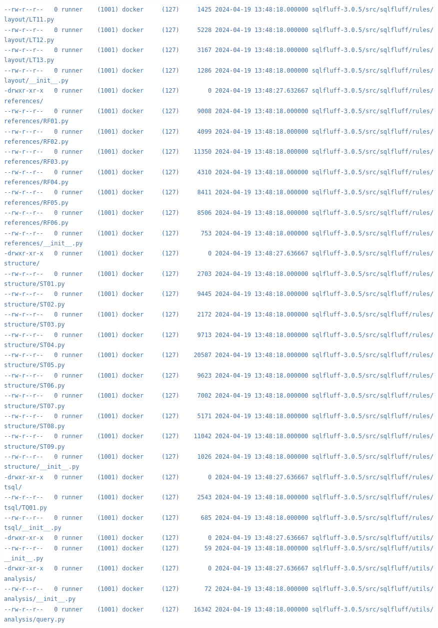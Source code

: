 ```diff
--rw-r--r--   0 runner    (1001) docker     (127)     1425 2024-04-19 13:48:18.000000 sqlfluff-3.0.5/src/sqlfluff/rules/layout/LT11.py
--rw-r--r--   0 runner    (1001) docker     (127)     5228 2024-04-19 13:48:18.000000 sqlfluff-3.0.5/src/sqlfluff/rules/layout/LT12.py
--rw-r--r--   0 runner    (1001) docker     (127)     3167 2024-04-19 13:48:18.000000 sqlfluff-3.0.5/src/sqlfluff/rules/layout/LT13.py
--rw-r--r--   0 runner    (1001) docker     (127)     1286 2024-04-19 13:48:18.000000 sqlfluff-3.0.5/src/sqlfluff/rules/layout/__init__.py
-drwxr-xr-x   0 runner    (1001) docker     (127)        0 2024-04-19 13:48:27.632667 sqlfluff-3.0.5/src/sqlfluff/rules/references/
--rw-r--r--   0 runner    (1001) docker     (127)     9008 2024-04-19 13:48:18.000000 sqlfluff-3.0.5/src/sqlfluff/rules/references/RF01.py
--rw-r--r--   0 runner    (1001) docker     (127)     4099 2024-04-19 13:48:18.000000 sqlfluff-3.0.5/src/sqlfluff/rules/references/RF02.py
--rw-r--r--   0 runner    (1001) docker     (127)    11350 2024-04-19 13:48:18.000000 sqlfluff-3.0.5/src/sqlfluff/rules/references/RF03.py
--rw-r--r--   0 runner    (1001) docker     (127)     4310 2024-04-19 13:48:18.000000 sqlfluff-3.0.5/src/sqlfluff/rules/references/RF04.py
--rw-r--r--   0 runner    (1001) docker     (127)     8411 2024-04-19 13:48:18.000000 sqlfluff-3.0.5/src/sqlfluff/rules/references/RF05.py
--rw-r--r--   0 runner    (1001) docker     (127)     8506 2024-04-19 13:48:18.000000 sqlfluff-3.0.5/src/sqlfluff/rules/references/RF06.py
--rw-r--r--   0 runner    (1001) docker     (127)      753 2024-04-19 13:48:18.000000 sqlfluff-3.0.5/src/sqlfluff/rules/references/__init__.py
-drwxr-xr-x   0 runner    (1001) docker     (127)        0 2024-04-19 13:48:27.636667 sqlfluff-3.0.5/src/sqlfluff/rules/structure/
--rw-r--r--   0 runner    (1001) docker     (127)     2703 2024-04-19 13:48:18.000000 sqlfluff-3.0.5/src/sqlfluff/rules/structure/ST01.py
--rw-r--r--   0 runner    (1001) docker     (127)     9445 2024-04-19 13:48:18.000000 sqlfluff-3.0.5/src/sqlfluff/rules/structure/ST02.py
--rw-r--r--   0 runner    (1001) docker     (127)     2172 2024-04-19 13:48:18.000000 sqlfluff-3.0.5/src/sqlfluff/rules/structure/ST03.py
--rw-r--r--   0 runner    (1001) docker     (127)     9713 2024-04-19 13:48:18.000000 sqlfluff-3.0.5/src/sqlfluff/rules/structure/ST04.py
--rw-r--r--   0 runner    (1001) docker     (127)    20587 2024-04-19 13:48:18.000000 sqlfluff-3.0.5/src/sqlfluff/rules/structure/ST05.py
--rw-r--r--   0 runner    (1001) docker     (127)     9623 2024-04-19 13:48:18.000000 sqlfluff-3.0.5/src/sqlfluff/rules/structure/ST06.py
--rw-r--r--   0 runner    (1001) docker     (127)     7002 2024-04-19 13:48:18.000000 sqlfluff-3.0.5/src/sqlfluff/rules/structure/ST07.py
--rw-r--r--   0 runner    (1001) docker     (127)     5171 2024-04-19 13:48:18.000000 sqlfluff-3.0.5/src/sqlfluff/rules/structure/ST08.py
--rw-r--r--   0 runner    (1001) docker     (127)    11042 2024-04-19 13:48:18.000000 sqlfluff-3.0.5/src/sqlfluff/rules/structure/ST09.py
--rw-r--r--   0 runner    (1001) docker     (127)     1026 2024-04-19 13:48:18.000000 sqlfluff-3.0.5/src/sqlfluff/rules/structure/__init__.py
-drwxr-xr-x   0 runner    (1001) docker     (127)        0 2024-04-19 13:48:27.636667 sqlfluff-3.0.5/src/sqlfluff/rules/tsql/
--rw-r--r--   0 runner    (1001) docker     (127)     2543 2024-04-19 13:48:18.000000 sqlfluff-3.0.5/src/sqlfluff/rules/tsql/TQ01.py
--rw-r--r--   0 runner    (1001) docker     (127)      685 2024-04-19 13:48:18.000000 sqlfluff-3.0.5/src/sqlfluff/rules/tsql/__init__.py
-drwxr-xr-x   0 runner    (1001) docker     (127)        0 2024-04-19 13:48:27.636667 sqlfluff-3.0.5/src/sqlfluff/utils/
--rw-r--r--   0 runner    (1001) docker     (127)       59 2024-04-19 13:48:18.000000 sqlfluff-3.0.5/src/sqlfluff/utils/__init__.py
-drwxr-xr-x   0 runner    (1001) docker     (127)        0 2024-04-19 13:48:27.636667 sqlfluff-3.0.5/src/sqlfluff/utils/analysis/
--rw-r--r--   0 runner    (1001) docker     (127)       72 2024-04-19 13:48:18.000000 sqlfluff-3.0.5/src/sqlfluff/utils/analysis/__init__.py
--rw-r--r--   0 runner    (1001) docker     (127)    16342 2024-04-19 13:48:18.000000 sqlfluff-3.0.5/src/sqlfluff/utils/analysis/query.py
```